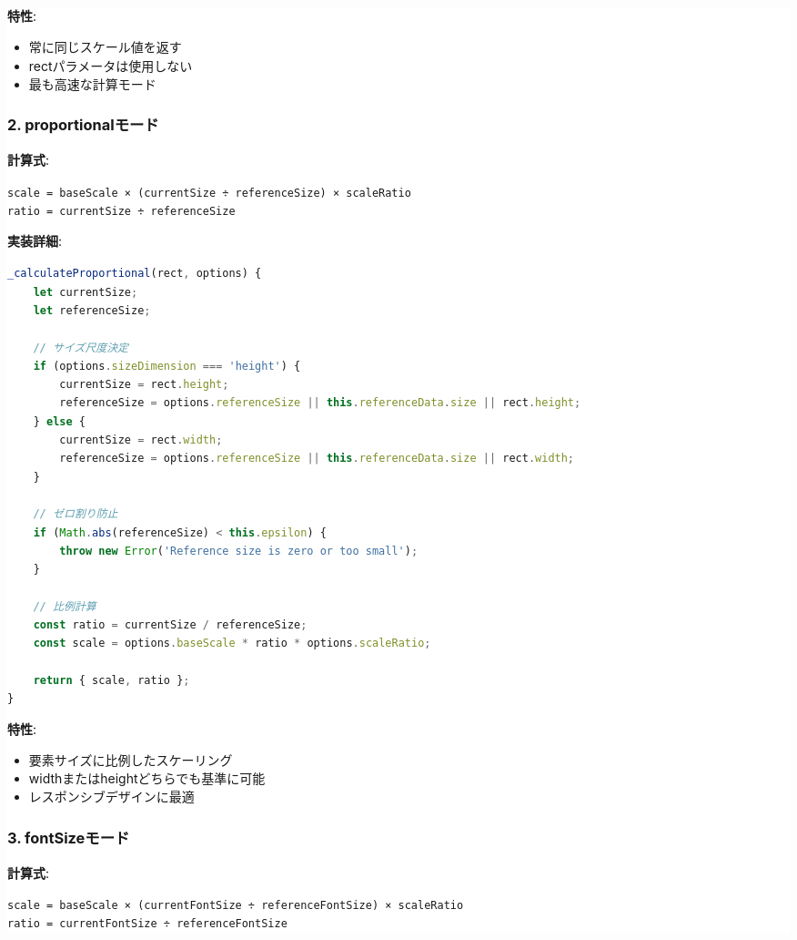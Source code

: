 **特性**:
- 常に同じスケール値を返す
- rectパラメータは使用しない
- 最も高速な計算モード

### 2. proportionalモード

**計算式**:
```
scale = baseScale × (currentSize ÷ referenceSize) × scaleRatio
ratio = currentSize ÷ referenceSize
```

**実装詳細**:
```javascript
_calculateProportional(rect, options) {
    let currentSize;
    let referenceSize;
    
    // サイズ尺度決定
    if (options.sizeDimension === 'height') {
        currentSize = rect.height;
        referenceSize = options.referenceSize || this.referenceData.size || rect.height;
    } else {
        currentSize = rect.width;
        referenceSize = options.referenceSize || this.referenceData.size || rect.width;
    }
    
    // ゼロ割り防止
    if (Math.abs(referenceSize) < this.epsilon) {
        throw new Error('Reference size is zero or too small');
    }
    
    // 比例計算
    const ratio = currentSize / referenceSize;
    const scale = options.baseScale * ratio * options.scaleRatio;
    
    return { scale, ratio };
}
```

**特性**:
- 要素サイズに比例したスケーリング
- widthまたはheightどちらでも基準に可能
- レスポンシブデザインに最適

### 3. fontSizeモード

**計算式**:
```
scale = baseScale × (currentFontSize ÷ referenceFontSize) × scaleRatio
ratio = currentFontSize ÷ referenceFontSize
```
